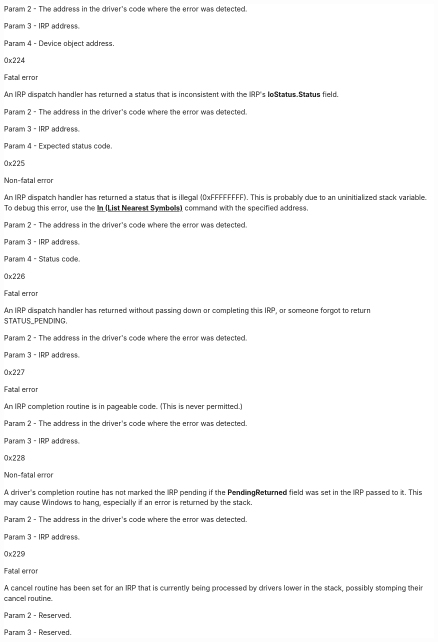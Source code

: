 <p>Param 2 - The address in the driver's code where the error was detected.</p>
<p>Param 3 - IRP address.</p>
<p>Param 4 - Device object address.</p>
</td>
</tr>
<tr class="odd">
<td align="left"><p>0x224</p></td>
<td align="left"><p>Fatal error</p></td>
<td align="left"><p>An IRP dispatch handler has returned a status that is inconsistent with the IRP's <strong>IoStatus.Status</strong> field. </p>
<p>Param 2 - The address in the driver's code where the error was detected.</p>
<p>Param 3 - IRP address.</p>
<p>Param 4 - Expected status code.</p>
</td>
</tr>
<tr class="even">
<td align="left"><p>0x225</p></td>
<td align="left"><p>Non-fatal error</p></td>
<td align="left"><p>An IRP dispatch handler has returned a status that is illegal (0xFFFFFFFF). This is probably due to an uninitialized stack variable. To debug this error, use the <strong><a href="../debuggercmds/ln--list-nearest-symbols-.md" data-raw-source="[ln (List Nearest Symbols)](../debuggercmds/ln--list-nearest-symbols-.md)">ln (List Nearest Symbols)</a></strong> command with the specified address.</p>
<p>Param 2 - The address in the driver's code where the error was detected.</p>
<p>Param 3 - IRP address.</p>
<p>Param 4 - Status code.</p>
</td>
</tr>
<tr class="odd">
<td align="left"><p>0x226</p></td>
<td align="left"><p>Fatal error</p></td>
<td align="left"><p>An IRP dispatch handler has returned without passing down or completing this IRP, or someone forgot to return STATUS_PENDING. </p>
<p>Param 2 - The address in the driver's code where the error was detected.</p>
<p>Param 3 - IRP address.</p>
</td>
</tr>
<tr class="even">
<td align="left"><p>0x227</p></td>
<td align="left"><p>Fatal error</p></td>
<td align="left"><p>An IRP completion routine is in pageable code. (This is never permitted.)</p>
<p>Param 2 - The address in the driver's code where the error was detected.</p>
<p>Param 3 - IRP address.</p>
</td>
</tr>
<tr class="odd">
<td align="left"><p>0x228</p></td>
<td align="left"><p>Non-fatal error</p></td>
<td align="left"><p>A driver's completion routine has not marked the IRP pending if the <strong>PendingReturned</strong> field was set in the IRP passed to it. This may cause Windows to hang, especially if an error is returned by the stack. </p>
<p>Param 2 - The address in the driver's code where the error was detected.</p>
<p>Param 3 - IRP address.</p>
</td>
</tr>
<tr class="even">
<td align="left"><p>0x229</p></td>
<td align="left"><p>Fatal error</p></td>
<td align="left"><p>A cancel routine has been set for an IRP that is currently being processed by drivers lower in the stack, possibly stomping their cancel routine.</p>
<p>Param 2 - Reserved.</p>
<p>Param 3 - Reserved.</p>
</td>
</tr>
